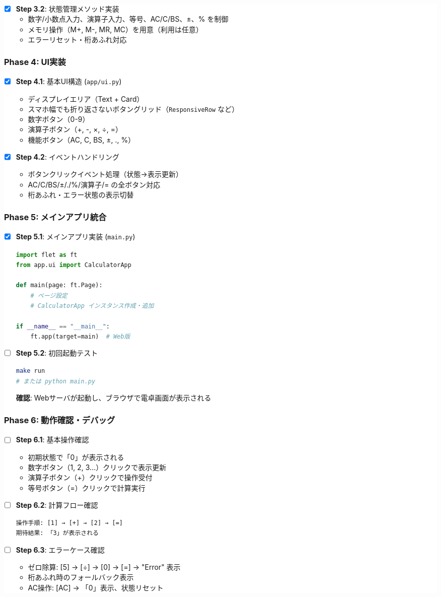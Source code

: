 - [x] **Step 3.2**: 状態管理メソッド実装
  - 数字/小数点入力、演算子入力、等号、AC/C/BS、±、% を制御
  - メモリ操作（M+, M-, MR, MC）を用意（利用は任意）
  - エラーリセット・桁あふれ対応

### Phase 4: UI実装
- [x] **Step 4.1**: 基本UI構造 (`app/ui.py`)
  - ディスプレイエリア（Text + Card）
  - スマホ幅でも折り返さないボタングリッド（`ResponsiveRow` など）
  - 数字ボタン（0-9）
  - 演算子ボタン（+, -, ×, ÷, =）
  - 機能ボタン（AC, C, BS, ±, ., %）

- [x] **Step 4.2**: イベントハンドリング
  - ボタンクリックイベント処理（状態→表示更新）
  - AC/C/BS/±/./%/演算子/= の全ボタン対応
  - 桁あふれ・エラー状態の表示切替

### Phase 5: メインアプリ統合
- [x] **Step 5.1**: メインアプリ実装 (`main.py`)
  ```python
  import flet as ft
  from app.ui import CalculatorApp

  def main(page: ft.Page):
      # ページ設定
      # CalculatorApp インスタンス作成・追加

  if __name__ == "__main__":
      ft.app(target=main)  # Web版
  ```

- [ ] **Step 5.2**: 初回起動テスト
  ```bash
  make run
  # または python main.py
  ```
  **確認**: Webサーバが起動し、ブラウザで電卓画面が表示される

### Phase 6: 動作確認・デバッグ
- [ ] **Step 6.1**: 基本操作確認
  - 初期状態で「0」が表示される
  - 数字ボタン（1, 2, 3...）クリックで表示更新
  - 演算子ボタン（+）クリックで操作受付
  - 等号ボタン（=）クリックで計算実行

- [ ] **Step 6.2**: 計算フロー確認
  ```
  操作手順: [1] → [+] → [2] → [=]
  期待結果: 「3」が表示される
  ```

- [ ] **Step 6.3**: エラーケース確認
  - ゼロ除算: [5] → [÷] → [0] → [=] → "Error" 表示
  - 桁あふれ時のフォールバック表示
  - AC操作: [AC] → 「0」表示、状態リセット
